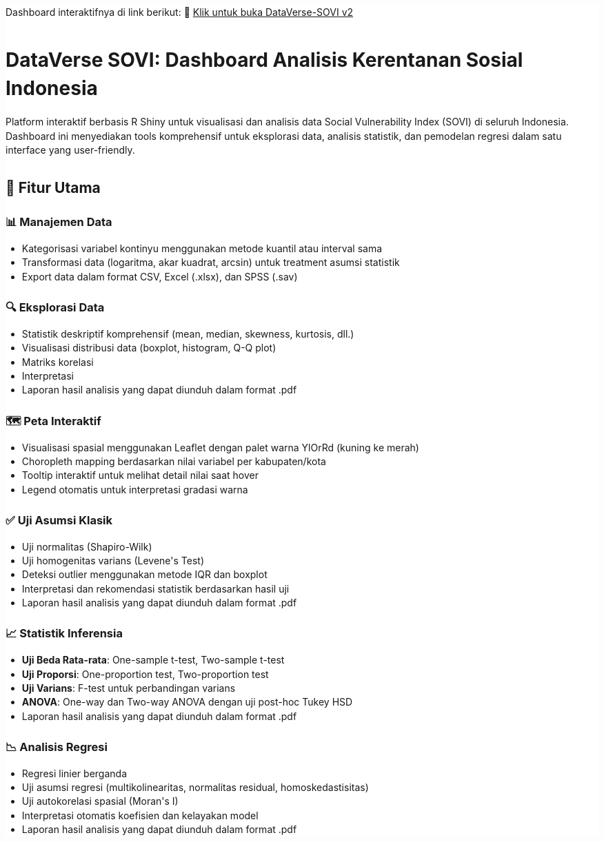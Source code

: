 Dashboard interaktifnya di link berikut:
🔗 [Klik untuk buka DataVerse-SOVI v2](https://faliza.shinyapps.io/dataverse-sovi-v2/)

# DataVerse SOVI: Dashboard Analisis Kerentanan Sosial Indonesia

Platform interaktif berbasis R Shiny untuk visualisasi dan analisis data Social Vulnerability Index (SOVI) di seluruh Indonesia. Dashboard ini menyediakan tools komprehensif untuk eksplorasi data, analisis statistik, dan pemodelan regresi dalam satu interface yang user-friendly.

## 🎯 Fitur Utama

### 📊 **Manajemen Data**
- Kategorisasi variabel kontinyu menggunakan metode kuantil atau interval sama
- Transformasi data (logaritma, akar kuadrat, arcsin) untuk treatment asumsi statistik
- Export data dalam format CSV, Excel (.xlsx), dan SPSS (.sav)

### 🔍 **Eksplorasi Data**
- Statistik deskriptif komprehensif (mean, median, skewness, kurtosis, dll.)
- Visualisasi distribusi data (boxplot, histogram, Q-Q plot)
- Matriks korelasi
- Interpretasi
- Laporan hasil analisis yang dapat diunduh dalam format .pdf

### 🗺️ **Peta Interaktif**
- Visualisasi spasial menggunakan Leaflet dengan palet warna YlOrRd (kuning ke merah)
- Choropleth mapping berdasarkan nilai variabel per kabupaten/kota
- Tooltip interaktif untuk melihat detail nilai saat hover
- Legend otomatis untuk interpretasi gradasi warna

### ✅ **Uji Asumsi Klasik**
- Uji normalitas (Shapiro-Wilk)
- Uji homogenitas varians (Levene's Test)
- Deteksi outlier menggunakan metode IQR dan boxplot
- Interpretasi dan rekomendasi statistik berdasarkan hasil uji
- Laporan hasil analisis yang dapat diunduh dalam format .pdf

### 📈 **Statistik Inferensia**
- **Uji Beda Rata-rata**: One-sample t-test, Two-sample t-test
- **Uji Proporsi**: One-proportion test, Two-proportion test
- **Uji Varians**: F-test untuk perbandingan varians
- **ANOVA**: One-way dan Two-way ANOVA dengan uji post-hoc Tukey HSD
- Laporan hasil analisis yang dapat diunduh dalam format .pdf

### 📉 **Analisis Regresi**
- Regresi linier berganda
- Uji asumsi regresi (multikolinearitas, normalitas residual, homoskedastisitas)
- Uji autokorelasi spasial (Moran's I)
- Interpretasi otomatis koefisien dan kelayakan model
- Laporan hasil analisis yang dapat diunduh dalam format .pdf

